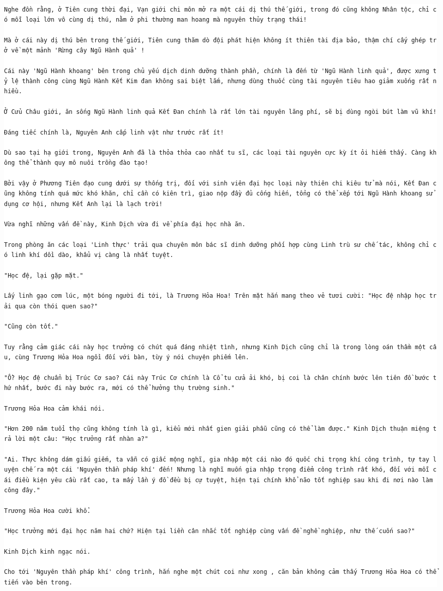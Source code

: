 	Nghe đồn rằng, ở Tiên cung thời đại, Vạn giới chi môn mở ra một cái dị thú thế giới, trong đó cũng không Nhân tộc, chỉ có mỗi loại lớn vô cùng dị thú, nằm ở phi thường man hoang mà nguyên thủy trạng thái!

	Mà ở cái này dị thú bên trong thế giới, Tiên cung thăm dò đội phát hiện không ít thiên tài địa bảo, thậm chí cấy ghép trở về một mảnh 'Rừng cây Ngũ Hành quả' !

	Cái này 'Ngũ Hành khoang' bên trong chủ yếu dịch dinh dưỡng thành phần, chính là đến từ 'Ngũ Hành linh quả', được xưng tỷ lệ thành công cùng Ngũ Hành Kết Kim đan không sai biệt lắm, nhưng dùng thuốc cùng tài nguyên tiêu hao giảm xuống rất nhiều.

	Ở Cửu Châu giới, ăn sống Ngũ Hành linh quả Kết Đan chính là rất lớn tài nguyên lãng phí, sẽ bị dùng ngòi bút làm vũ khí!

	Đáng tiếc chính là, Nguyên Anh cấp linh vật như trước rất ít!

	Dù sao tại hạ giới trong, Nguyên Anh đã là thỏa thỏa cao nhất tu sĩ, các loại tài nguyên cực kỳ ít ỏi hiếm thấy. Càng không thể thành quy mô nuôi trồng đào tạo!

	Bởi vậy ở Phương Tiên đạo cung dưới sự thống trị, đối với sinh viên đại học loại này thiên chi kiêu tử mà nói, Kết Đan cũng không tính quá mức khó khăn, chỉ cần có kiên trì, giao nộp đầy đủ cống hiến, tổng có thể xếp tới Ngũ Hành khoang sử dụng cơ hội, nhưng Kết Anh lại là lạch trời!

	Vừa nghĩ những vấn đề này, Kinh Dịch vừa đi về phía đại học nhà ăn.

	Trong phòng ăn các loại 'Linh thực' trải qua chuyên môn bác sĩ dinh dưỡng phối hợp cùng Linh trù sư chế tác, không chỉ có linh khí dồi dào, khẩu vị càng là nhất tuyệt.

	"Học đệ, lại gặp mặt."

	Lấy linh gạo cơm lúc, một bóng người đi tới, là Trương Hỏa Hoa! Trên mặt hắn mang theo vẻ tươi cười: "Học đệ nhập học trải qua còn thói quen sao?"

	"Cũng còn tốt."

	Tuy rằng cảm giác cái này học trưởng có chút quá đáng nhiệt tình, nhưng Kinh Dịch cũng chỉ là trong lòng oán thầm một câu, cùng Trương Hỏa Hoa ngồi đối với bàn, tùy ý nói chuyện phiếm lên.

	"Ồ? Học đệ chuẩn bị Trúc Cơ sao? Cái này Trúc Cơ chính là Cổ tu cửa ải khó, bị coi là chân chính bước lên tiên đồ bước thứ nhất, bước đi này bước ra, mới có thể hưởng thụ trường sinh."

	Trương Hỏa Hoa cảm khái nói.

	"Hơn 200 năm tuổi thọ cũng không tính là gì, kiểu mới nhất gien giải phẫu cũng có thể làm được." Kinh Dịch thuận miệng trả lời một câu: "Học trưởng rất nhàn a?"

	"Ai. Thực không dám giấu giếm, ta vẫn có giấc mộng nghĩ, gia nhập một cái nào đó quốc chi trọng khí công trình, tự tay luyện chế ra một cái 'Nguyên thần pháp khí' đến! Nhưng là nghĩ muốn gia nhập trọng điểm công trình rất khó, đối với mỗi cái điều kiện yêu cầu rất cao, ta mấy lần ý đồ đều bị cự tuyệt, hiện tại chính khổ não tốt nghiệp sau khi đi nơi nào làm công đây."

	Trương Hỏa Hoa cười khổ.

	"Học trưởng mới đại học năm hai chứ? Hiện tại liền cân nhắc tốt nghiệp cùng vấn đề nghề nghiệp, như thế cuốn sao?"

	Kinh Dịch kinh ngạc nói.

	Cho tới 'Nguyên thần pháp khí' công trình, hắn nghe một chút coi như xong , căn bản không cảm thấy Trương Hỏa Hoa có thể tiến vào bên trong.
